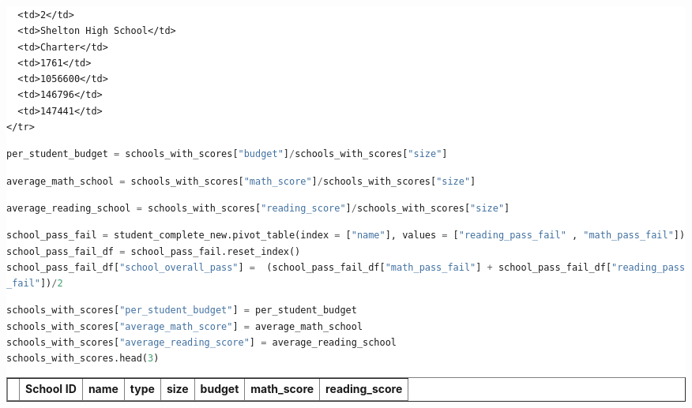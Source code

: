       <td>2</td>
      <td>Shelton High School</td>
      <td>Charter</td>
      <td>1761</td>
      <td>1056600</td>
      <td>146796</td>
      <td>147441</td>
    </tr>
  </tbody>
</table>
</div>




```python
per_student_budget = schools_with_scores["budget"]/schools_with_scores["size"]
```


```python
average_math_school = schools_with_scores["math_score"]/schools_with_scores["size"]
```


```python
average_reading_school = schools_with_scores["reading_score"]/schools_with_scores["size"]
```


```python
school_pass_fail = student_complete_new.pivot_table(index = ["name"], values = ["reading_pass_fail" , "math_pass_fail"]) 
school_pass_fail_df = school_pass_fail.reset_index()
school_pass_fail_df["school_overall_pass"] =  (school_pass_fail_df["math_pass_fail"] + school_pass_fail_df["reading_pass_fail"])/2
```


```python
schools_with_scores["per_student_budget"] = per_student_budget
schools_with_scores["average_math_score"] = average_math_school
schools_with_scores["average_reading_score"] = average_reading_school
schools_with_scores.head(3)
```




<div>
<style>
    .dataframe thead tr:only-child th {
        text-align: right;
    }

    .dataframe thead th {
        text-align: left;
    }

    .dataframe tbody tr th {
        vertical-align: top;
    }
</style>
<table border="1" class="dataframe">
  <thead>
    <tr style="text-align: right;">
      <th></th>
      <th>School ID</th>
      <th>name</th>
      <th>type</th>
      <th>size</th>
      <th>budget</th>
      <th>math_score</th>
      <th>reading_score</th>